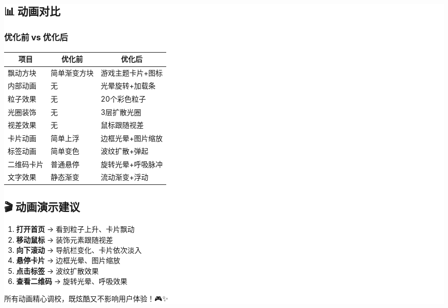 ## 📊 动画对比

### 优化前 vs 优化后

| 项目 | 优化前 | 优化后 |
|-----|--------|--------|
| 飘动方块 | 简单渐变方块 | 游戏主题卡片+图标 |
| 内部动画 | 无 | 光晕旋转+加载条 |
| 粒子效果 | 无 | 20个彩色粒子 |
| 光圈装饰 | 无 | 3层扩散光圈 |
| 视差效果 | 无 | 鼠标跟随视差 |
| 卡片动画 | 简单上浮 | 边框光晕+图片缩放 |
| 标签动画 | 简单变色 | 波纹扩散+弹起 |
| 二维码卡片 | 普通悬停 | 旋转光晕+呼吸脉冲 |
| 文字效果 | 静态渐变 | 流动渐变+浮动 |

## 🎬 动画演示建议

1. **打开首页** → 看到粒子上升、卡片飘动
2. **移动鼠标** → 装饰元素跟随视差
3. **向下滚动** → 导航栏变化、卡片依次淡入
4. **悬停卡片** → 边框光晕、图片缩放
5. **点击标签** → 波纹扩散效果
6. **查看二维码** → 旋转光晕、呼吸效果

所有动画精心调校，既炫酷又不影响用户体验！🎮✨



